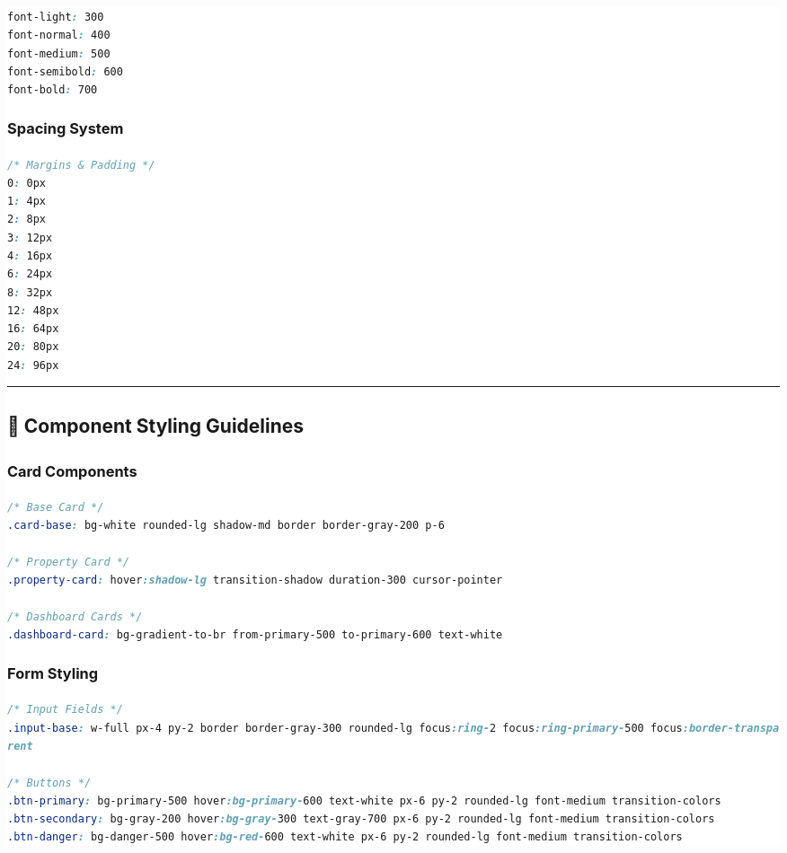 ```css
font-light: 300
font-normal: 400
font-medium: 500
font-semibold: 600
font-bold: 700
```

### Spacing System
```css
/* Margins & Padding */
0: 0px
1: 4px
2: 8px
3: 12px
4: 16px
6: 24px
8: 32px
12: 48px
16: 64px
20: 80px
24: 96px
```

---

## 📱 Component Styling Guidelines

### Card Components
```css
/* Base Card */
.card-base: bg-white rounded-lg shadow-md border border-gray-200 p-6

/* Property Card */
.property-card: hover:shadow-lg transition-shadow duration-300 cursor-pointer

/* Dashboard Cards */
.dashboard-card: bg-gradient-to-br from-primary-500 to-primary-600 text-white
```

### Form Styling
```css
/* Input Fields */
.input-base: w-full px-4 py-2 border border-gray-300 rounded-lg focus:ring-2 focus:ring-primary-500 focus:border-transparent

/* Buttons */
.btn-primary: bg-primary-500 hover:bg-primary-600 text-white px-6 py-2 rounded-lg font-medium transition-colors
.btn-secondary: bg-gray-200 hover:bg-gray-300 text-gray-700 px-6 py-2 rounded-lg font-medium transition-colors
.btn-danger: bg-danger-500 hover:bg-red-600 text-white px-6 py-2 rounded-lg font-medium transition-colors
```

